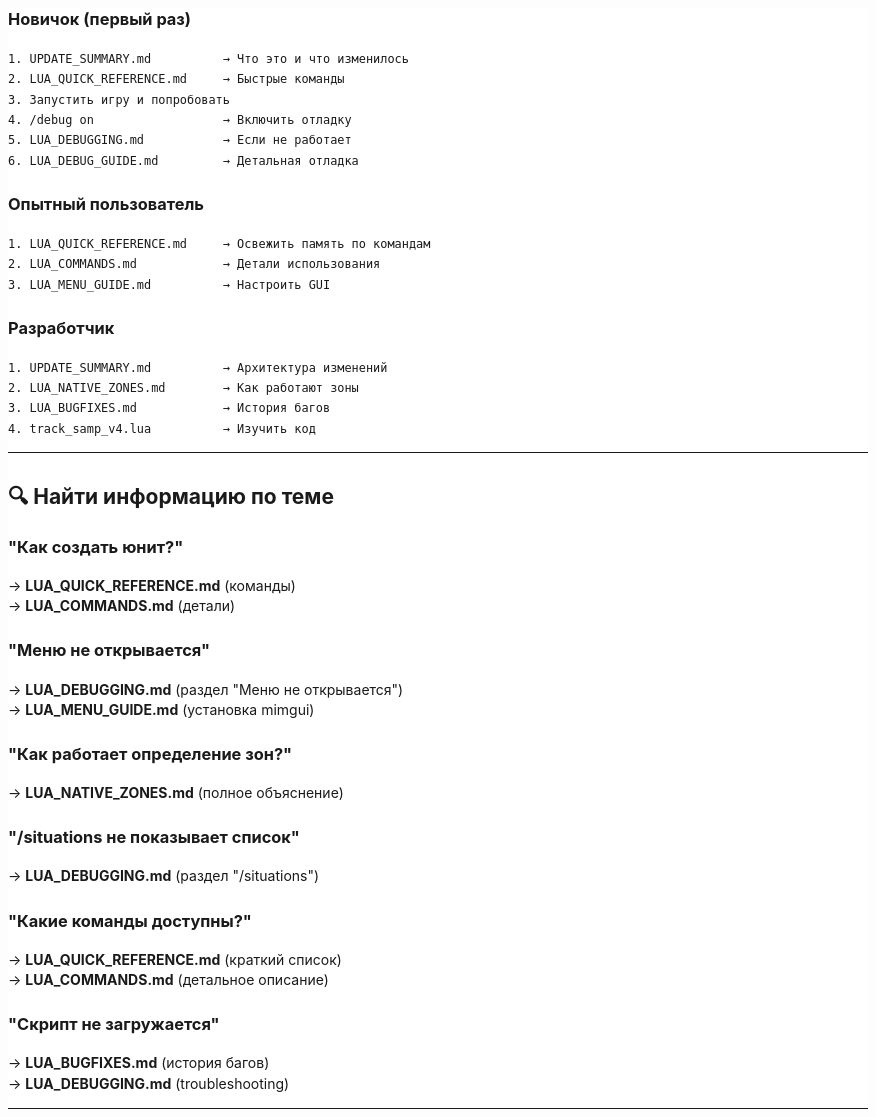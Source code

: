 ### Новичок (первый раз)
```
1. UPDATE_SUMMARY.md          → Что это и что изменилось
2. LUA_QUICK_REFERENCE.md     → Быстрые команды
3. Запустить игру и попробовать
4. /debug on                  → Включить отладку
5. LUA_DEBUGGING.md           → Если не работает
6. LUA_DEBUG_GUIDE.md         → Детальная отладка
```

### Опытный пользователь
```
1. LUA_QUICK_REFERENCE.md     → Освежить память по командам
2. LUA_COMMANDS.md            → Детали использования
3. LUA_MENU_GUIDE.md          → Настроить GUI
```

### Разработчик
```
1. UPDATE_SUMMARY.md          → Архитектура изменений
2. LUA_NATIVE_ZONES.md        → Как работают зоны
3. LUA_BUGFIXES.md            → История багов
4. track_samp_v4.lua          → Изучить код
```

---

## 🔍 Найти информацию по теме

### "Как создать юнит?"
→ **LUA_QUICK_REFERENCE.md** (команды)  
→ **LUA_COMMANDS.md** (детали)

### "Меню не открывается"
→ **LUA_DEBUGGING.md** (раздел "Меню не открывается")  
→ **LUA_MENU_GUIDE.md** (установка mimgui)

### "Как работает определение зон?"
→ **LUA_NATIVE_ZONES.md** (полное объяснение)

### "/situations не показывает список"
→ **LUA_DEBUGGING.md** (раздел "/situations")

### "Какие команды доступны?"
→ **LUA_QUICK_REFERENCE.md** (краткий список)  
→ **LUA_COMMANDS.md** (детальное описание)

### "Скрипт не загружается"
→ **LUA_BUGFIXES.md** (история багов)  
→ **LUA_DEBUGGING.md** (troubleshooting)

---